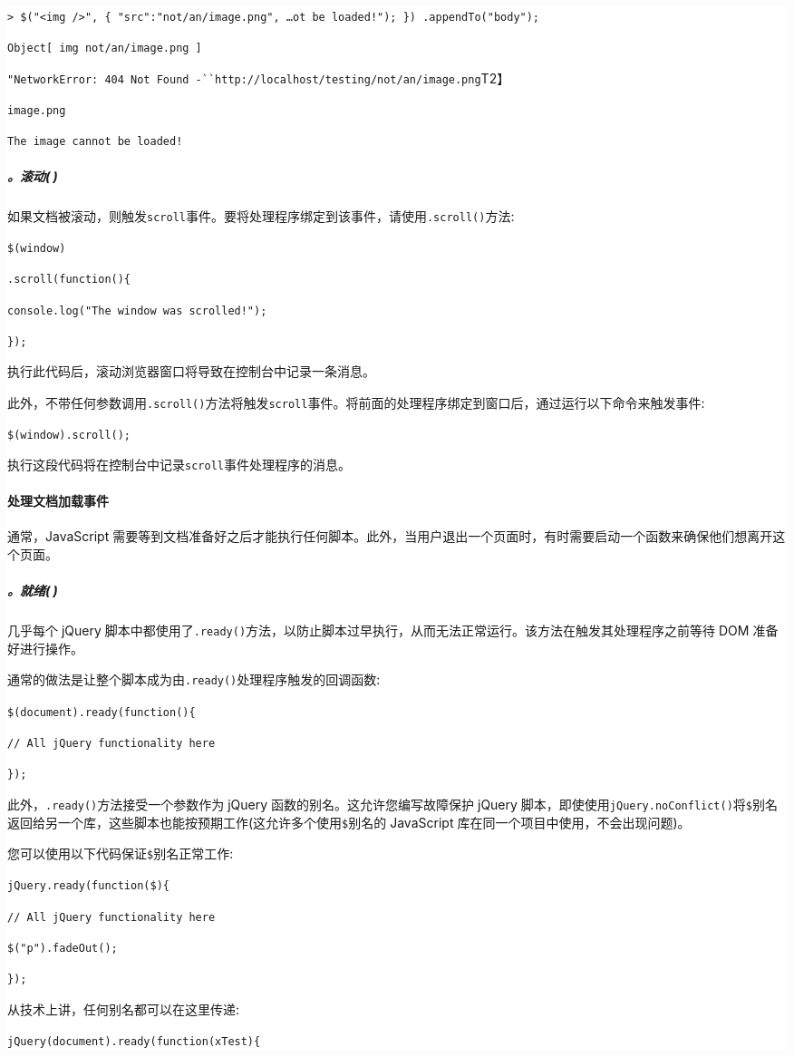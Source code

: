 `> $("<img />", { "src":"not/an/image.png", …ot be loaded!"); }) .appendTo("body");`

`Object[ img not/an/image.png ]`

`"NetworkError: 404 Not Found -``http://localhost/testing/not/an/image.png`T2】

`image.png`

`The image cannot be loaded!`

##### 。滚动( )

如果文档被滚动，则触发`scroll`事件。要将处理程序绑定到该事件，请使用`.scroll()`方法:

`$(window)`

`.scroll(function(){`

`console.log("The window was scrolled!");`

`});`

执行此代码后，滚动浏览器窗口将导致在控制台中记录一条消息。

此外，不带任何参数调用`.scroll()`方法将触发`scroll`事件。将前面的处理程序绑定到窗口后，通过运行以下命令来触发事件:

`$(window).scroll();`

执行这段代码将在控制台中记录`scroll`事件处理程序的消息。

#### 处理文档加载事件

通常，JavaScript 需要等到文档准备好之后才能执行任何脚本。此外，当用户退出一个页面时，有时需要启动一个函数来确保他们想离开这个页面。

##### 。就绪( )

几乎每个 jQuery 脚本中都使用了`.ready()`方法，以防止脚本过早执行，从而无法正常运行。该方法在触发其处理程序之前等待 DOM 准备好进行操作。

通常的做法是让整个脚本成为由`.ready()`处理程序触发的回调函数:

`$(document).ready(function(){`

`// All jQuery functionality here`

`});`

此外，`.ready()`方法接受一个参数作为 jQuery 函数的别名。这允许您编写故障保护 jQuery 脚本，即使使用`jQuery.noConflict()`将`$`别名返回给另一个库，这些脚本也能按预期工作(这允许多个使用`$`别名的 JavaScript 库在同一个项目中使用，不会出现问题)。

您可以使用以下代码保证`$`别名正常工作:

`jQuery.ready(function($){`

`// All jQuery functionality here`

`$("p").fadeOut();`

`});`

从技术上讲，任何别名都可以在这里传递:

`jQuery(document).ready(function(xTest){`

